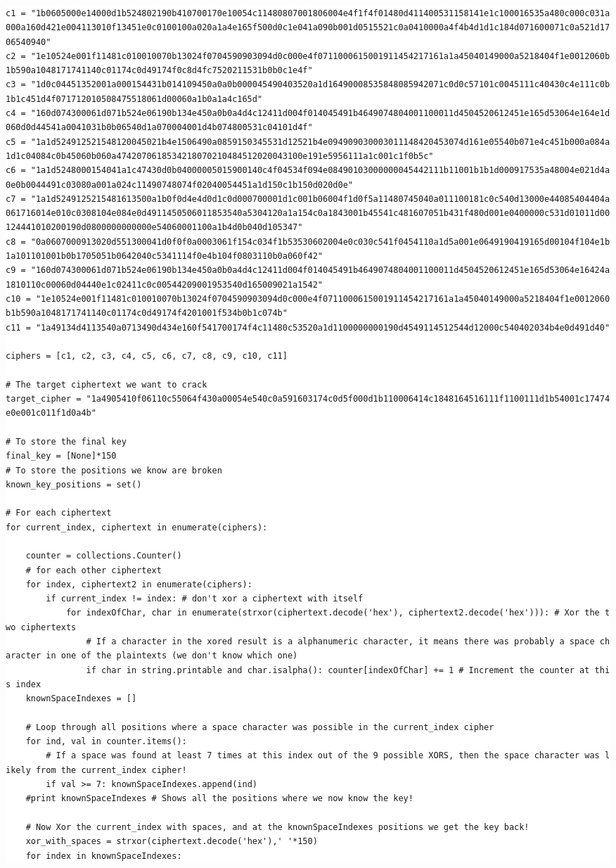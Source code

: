 ```
c1 = "1b0605000e14000d1b524802190b410700170e10054c11480807001806004e4f1f4f01480d411400531158141e1c100016535a480c000c031a000a160d421e004113010f13451e0c0100100a020a1a4e165f500d0c1e041a090b001d0515521c0a0410000a4f4b4d1d1c184d071600071c0a521d1706540940"
c2 = "1e10524e001f11481c010010070b13024f0704590903094d0c000e4f0711000615001911454217161a1a45040149000a5218404f1e0012060b1b590a1048171741140c01174c0d49174f0c8d4fc7520211531b0b0c1e4f"
c3 = "1d0c04451352001a000154431b014109450a0a0b000045490403520a1d16490008535848085942071c0d0c57101c0045111c40430c4e111c0b1b1c451d4f071712010508475518061d00060a1b0a1a4c165d"
c4 = "160d074300061d071b524e06190b134e450a0b0a4d4c12411d004f014045491b4649074804001100011d4504520612451e165d53064e164e1d060d0d44541a0041031b0b06540d1a070004001d4b074800531c04101d4f"
c5 = "1a1d524912521548120045021b4e1506490a0859150345531d12521b4e094909030003011148420453074d161e05540b071e4c451b000a084a1d1c04084c0b45060b060a4742070618534218070210484512020043100e191e5956111a1c001c1f0b5c"
c6 = "1a1d5248000154041a1c47430d0b04000005015900140c4f04534f094e08490103000000045442111b11001b1b1d000917535a48004e021d4a0e0b0044491c03080a001a024c11490748074f02040054451a1d150c1b150d020d0e"
c7 = "1a1d5249125215481613500a1b0f0d4e4d0d1c0d000700001d1c001b06004f1d0f5a11480745040a011100181c0c540d13000e44085404404a061716014e010c0308104e084e0d4911450506011853540a5304120a1a154c0a1843001b45541c481607051b431f480d001e0400000c531d01011d00124441010200190d0800000000000e54060001100a1b4d0b040d105347"
c8 = "0a0607000913020d551300041d0f0f0a0003061f154c034f1b53530602004e0c030c541f0454110a1d5a001e0649190419165d00104f104e1b1a101101001b0b1705051b0642040c5341114f0e4b104f0803110b0a060f42"
c9 = "160d074300061d071b524e06190b134e450a0b0a4d4c12411d004f014045491b4649074804001100011d4504520612451e165d53064e16424a1810110c00060d04440e1c02411c0c00544209001953540d165009021a1542"
c10 = "1e10524e001f11481c010010070b13024f0704590903094d0c000e4f0711000615001911454217161a1a45040149000a5218404f1e0012060b1b590a1048171741140c01174c0d49174f4201001f534b0b1c074b"
c11 = "1a49134d4113540a0713490d434e160f541700174f4c11480c53520a1d1100000000190d4549114512544d12000c540402034b4e0d491d40"

ciphers = [c1, c2, c3, c4, c5, c6, c7, c8, c9, c10, c11]

# The target ciphertext we want to crack
target_cipher = "1a4905410f06110c55064f430a00054e540c0a591603174c0d5f000d1b110006414c1848164516111f1100111d1b54001c17474e0e001c011f1d0a4b"

# To store the final key
final_key = [None]*150
# To store the positions we know are broken
known_key_positions = set()

# For each ciphertext
for current_index, ciphertext in enumerate(ciphers):

	counter = collections.Counter()
	# for each other ciphertext
	for index, ciphertext2 in enumerate(ciphers):
		if current_index != index: # don't xor a ciphertext with itself
			for indexOfChar, char in enumerate(strxor(ciphertext.decode('hex'), ciphertext2.decode('hex'))): # Xor the two ciphertexts
				# If a character in the xored result is a alphanumeric character, it means there was probably a space character in one of the plaintexts (we don't know which one)
				if char in string.printable and char.isalpha(): counter[indexOfChar] += 1 # Increment the counter at this index
	knownSpaceIndexes = []

	# Loop through all positions where a space character was possible in the current_index cipher
	for ind, val in counter.items():
		# If a space was found at least 7 times at this index out of the 9 possible XORS, then the space character was likely from the current_index cipher!
		if val >= 7: knownSpaceIndexes.append(ind)
	#print knownSpaceIndexes # Shows all the positions where we now know the key!

	# Now Xor the current_index with spaces, and at the knownSpaceIndexes positions we get the key back!
	xor_with_spaces = strxor(ciphertext.decode('hex'),' '*150)
	for index in knownSpaceIndexes:
```